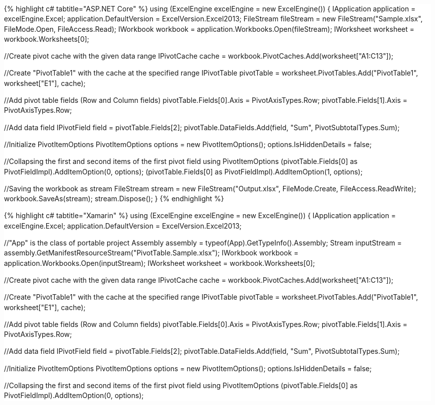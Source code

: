 {% highlight c# tabtitle="ASP.NET Core" %}
using (ExcelEngine excelEngine = new ExcelEngine())
{
  IApplication application = excelEngine.Excel;
  application.DefaultVersion = ExcelVersion.Excel2013;
  FileStream fileStream = new FileStream("Sample.xlsx", FileMode.Open, FileAccess.Read);
  IWorkbook workbook = application.Workbooks.Open(fileStream);
  IWorksheet worksheet = workbook.Worksheets[0];

  //Create pivot cache with the given data range
  IPivotCache cache = workbook.PivotCaches.Add(worksheet["A1:C13"]);

  //Create "PivotTable1" with the cache at the specified range
  IPivotTable pivotTable = worksheet.PivotTables.Add("PivotTable1", worksheet["E1"], cache);

  //Add pivot table fields (Row and Column fields)
  pivotTable.Fields[0].Axis = PivotAxisTypes.Row;
  pivotTable.Fields[1].Axis = PivotAxisTypes.Row;

  //Add data field
  IPivotField field = pivotTable.Fields[2];
  pivotTable.DataFields.Add(field, "Sum", PivotSubtotalTypes.Sum);

  //Initialize PivotItemOptions
  PivotItemOptions options = new PivotItemOptions();
  options.IsHiddenDetails = false;

  //Collapsing the first and second items of the first pivot field using PivotItemOptions
  (pivotTable.Fields[0] as PivotFieldImpl).AddItemOption(0, options);
  (pivotTable.Fields[0] as PivotFieldImpl).AddItemOption(1, options);

  //Saving the workbook as stream
  FileStream stream = new FileStream("Output.xlsx", FileMode.Create, FileAccess.ReadWrite);
  workbook.SaveAs(stream);
  stream.Dispose();
}
{% endhighlight %}

{% highlight c# tabtitle="Xamarin" %}
using (ExcelEngine excelEngine = new ExcelEngine())
{
  IApplication application = excelEngine.Excel;
  application.DefaultVersion = ExcelVersion.Excel2013;

  //"App" is the class of portable project
  Assembly assembly = typeof(App).GetTypeInfo().Assembly;
  Stream inputStream = assembly.GetManifestResourceStream("PivotTable.Sample.xlsx");
  IWorkbook workbook = application.Workbooks.Open(inputStream);
  IWorksheet worksheet = workbook.Worksheets[0];

  //Create pivot cache with the given data range
  IPivotCache cache = workbook.PivotCaches.Add(worksheet["A1:C13"]);

  //Create "PivotTable1" with the cache at the specified range
  IPivotTable pivotTable = worksheet.PivotTables.Add("PivotTable1", worksheet["E1"], cache);

  //Add pivot table fields (Row and Column fields)
  pivotTable.Fields[0].Axis = PivotAxisTypes.Row;
  pivotTable.Fields[1].Axis = PivotAxisTypes.Row;

  //Add data field
  IPivotField field = pivotTable.Fields[2];
  pivotTable.DataFields.Add(field, "Sum", PivotSubtotalTypes.Sum);

  //Initialize PivotItemOptions
  PivotItemOptions options = new PivotItemOptions();
  options.IsHiddenDetails = false;

  //Collapsing the first and second items of the first pivot field using PivotItemOptions
  (pivotTable.Fields[0] as PivotFieldImpl).AddItemOption(0, options);